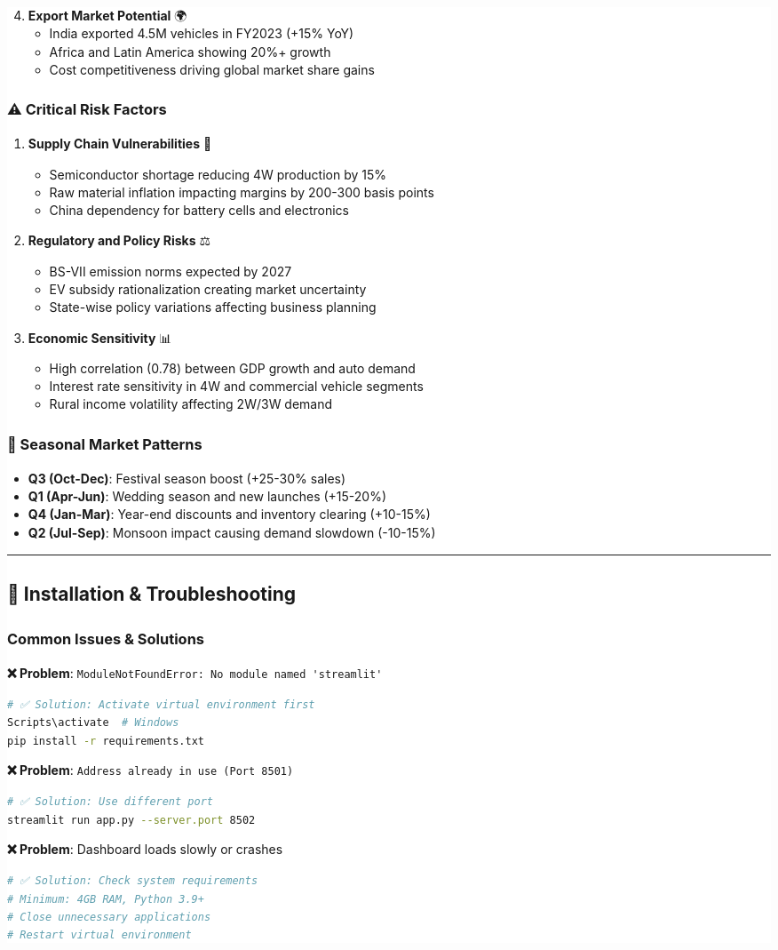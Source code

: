 4. **Export Market Potential** 🌍
   - India exported 4.5M vehicles in FY2023 (+15% YoY)
   - Africa and Latin America showing 20%+ growth
   - Cost competitiveness driving global market share gains

### **⚠️ Critical Risk Factors**

1. **Supply Chain Vulnerabilities** 🔗
   - Semiconductor shortage reducing 4W production by 15%
   - Raw material inflation impacting margins by 200-300 basis points
   - China dependency for battery cells and electronics

2. **Regulatory and Policy Risks** ⚖️
   - BS-VII emission norms expected by 2027
   - EV subsidy rationalization creating market uncertainty
   - State-wise policy variations affecting business planning

3. **Economic Sensitivity** 📊
   - High correlation (0.78) between GDP growth and auto demand
   - Interest rate sensitivity in 4W and commercial vehicle segments
   - Rural income volatility affecting 2W/3W demand

### **📅 Seasonal Market Patterns**

- **Q3 (Oct-Dec)**: Festival season boost (+25-30% sales)
- **Q1 (Apr-Jun)**: Wedding season and new launches (+15-20%)
- **Q4 (Jan-Mar)**: Year-end discounts and inventory clearing (+10-15%)
- **Q2 (Jul-Sep)**: Monsoon impact causing demand slowdown (-10-15%)

---

## 🔧 **Installation & Troubleshooting**

### **Common Issues & Solutions**

**❌ Problem**: `ModuleNotFoundError: No module named 'streamlit'`
```bash
# ✅ Solution: Activate virtual environment first
Scripts\activate  # Windows
pip install -r requirements.txt
```

**❌ Problem**: `Address already in use (Port 8501)`
```bash
# ✅ Solution: Use different port
streamlit run app.py --server.port 8502
```

**❌ Problem**: Dashboard loads slowly or crashes
```bash
# ✅ Solution: Check system requirements
# Minimum: 4GB RAM, Python 3.9+
# Close unnecessary applications
# Restart virtual environment
```
